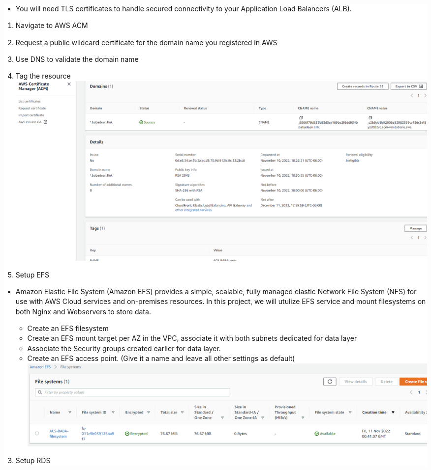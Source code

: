* You will need TLS certificates to handle secured connectivity to your Application Load Balancers (ALB).

1. Navigate to AWS ACM
2. Request a public wildcard certificate for the domain name you registered in AWS
3. Use DNS to validate the domain name
4. Tag the resource
![image of certs issued](./images/p15-acs-baba-certs-issued.PNG)

2. Setup EFS
   
* Amazon Elastic File System (Amazon EFS) provides a simple, scalable, fully managed elastic Network File System (NFS) for use with AWS Cloud services and on-premises resources. In this project, we will utulize EFS service and mount filesystems on both Nginx and Webservers to store data.

   * Create an EFS filesystem
   * Create an EFS mount target per AZ in the VPC, associate it with both 
 subnets dedicated for data layer
   * Associate the Security groups created earlier for data layer.
   * Create an EFS access point. (Give it a name and leave all other settings as default)
![Image of EFS created](./images/p15-acs-baba-EFS.PNG)

3.  Setup RDS

